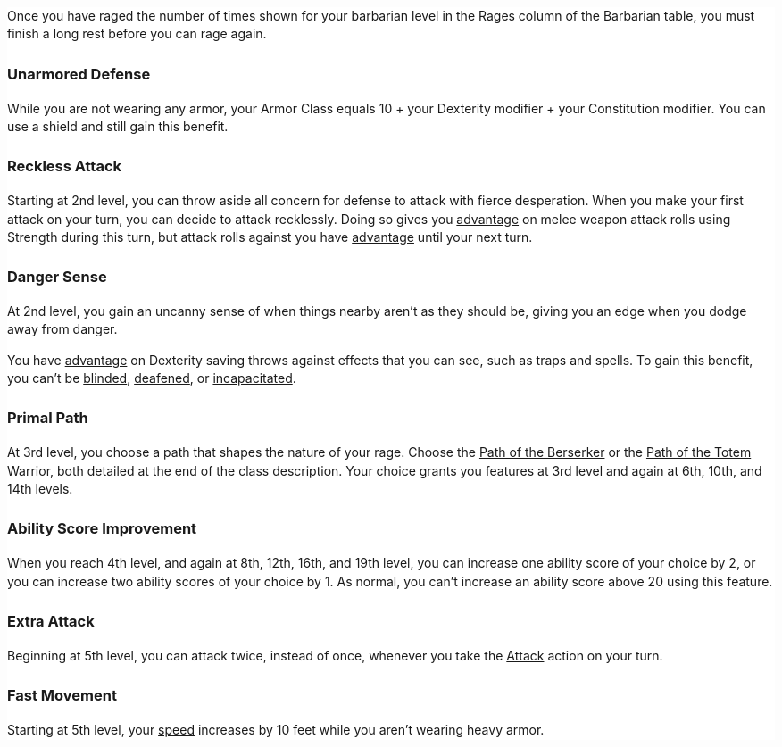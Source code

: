 Once you have raged the number of times shown for your barbarian level in the Rages column of the Barbarian table, you must finish a long rest before you can rage again.

### Unarmored Defense

While you are not wearing any armor, your Armor Class equals 10 + your Dexterity modifier + your Constitution modifier. You can use a shield and still gain this benefit.

### Reckless Attack

Starting at 2nd level, you can throw aside all concern for defense to attack with fierce desperation. When you make your first attack on your turn, you can decide to attack recklessly. Doing so gives you [advantage](https://www.dndbeyond.com/sources/basic-rules/using-ability-scores#AdvantageandDisadvantage) on melee weapon attack rolls using Strength during this turn, but attack rolls against you have [advantage](https://www.dndbeyond.com/sources/basic-rules/using-ability-scores#AdvantageandDisadvantage) until your next turn.

### Danger Sense

At 2nd level, you gain an uncanny sense of when things nearby aren’t as they should be, giving you an edge when you dodge away from danger.

You have [advantage](https://www.dndbeyond.com/sources/basic-rules/using-ability-scores#AdvantageandDisadvantage) on Dexterity saving throws against effects that you can see, such as traps and spells. To gain this benefit, you can’t be [blinded](https://www.dndbeyond.com/compendium/rules/basic-rules/appendix-a-conditions#Blinded), [deafened](https://www.dndbeyond.com/compendium/rules/basic-rules/appendix-a-conditions#Deafened), or [incapacitated](https://www.dndbeyond.com/compendium/rules/basic-rules/appendix-a-conditions#Incapacitated).

### Primal Path

At 3rd level, you choose a path that shapes the nature of your rage. Choose the [Path of the Berserker](https://www.dndbeyond.com/sources/phb/barbarian#PathoftheBerserker) or the [Path of the Totem Warrior](https://www.dndbeyond.com/sources/phb/barbarian#PathoftheTotemWarrior), both detailed at the end of the class description. Your choice grants you features at 3rd level and again at 6th, 10th, and 14th levels.

### Ability Score Improvement

When you reach 4th level, and again at 8th, 12th, 16th, and 19th level, you can increase one ability score of your choice by 2, or you can increase two ability scores of your choice by 1. As normal, you can’t increase an ability score above 20 using this feature.

### Extra Attack

Beginning at 5th level, you can attack twice, instead of once, whenever you take the [Attack](https://www.dndbeyond.com/compendium/rules/basic-rules/combat#Attack) action on your turn.

### Fast Movement

Starting at 5th level, your [speed](https://www.dndbeyond.com/compendium/rules/basic-rules/adventuring#Speed) increases by 10 feet while you aren’t wearing heavy armor.
